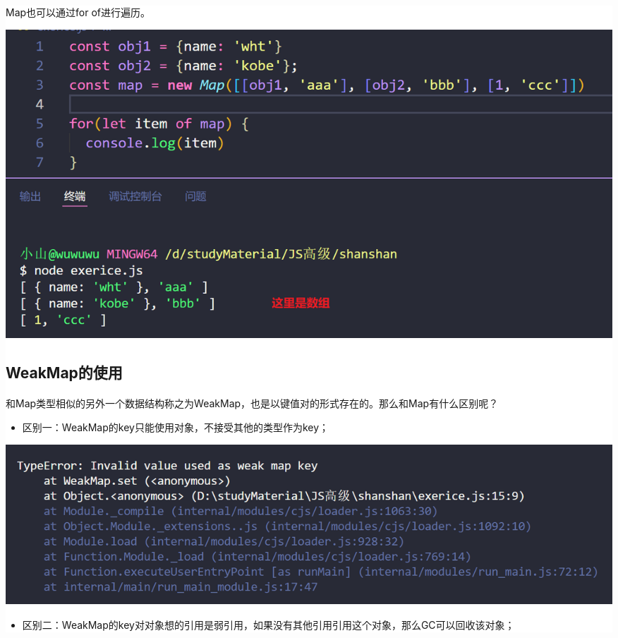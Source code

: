 

Map也可以通过for of进行遍历。

![image-20220617073146370](.\10_ES6\image-20220617073146370.png)





## WeakMap的使用

和Map类型相似的另外一个数据结构称之为WeakMap，也是以键值对的形式存在的。那么和Map有什么区别呢？

- 区别一：WeakMap的key只能使用对象，不接受其他的类型作为key；

![image-20220617073213254](.\10_ES6\image-20220617073213254.png)



- 区别二：WeakMap的key对对象想的引用是弱引用，如果没有其他引用引用这个对象，那么GC可以回收该对象；
